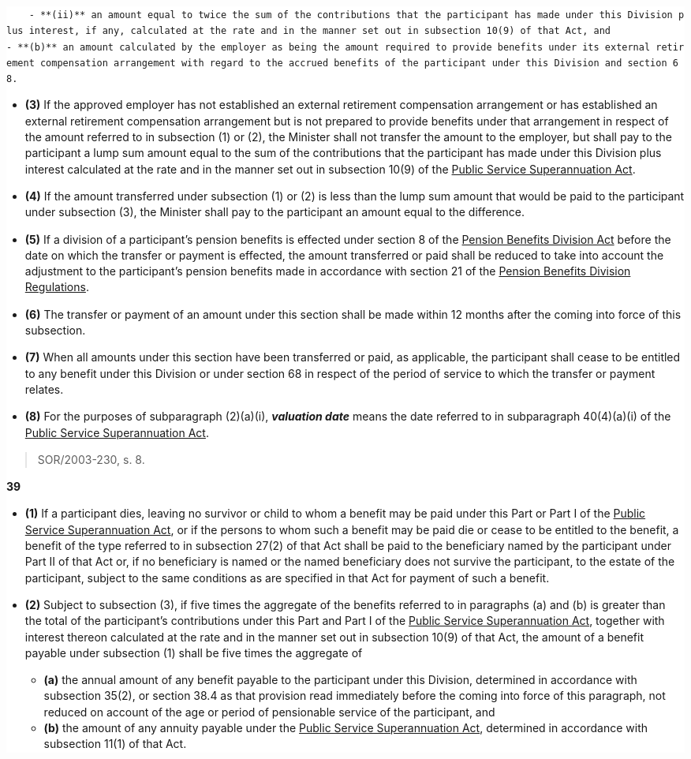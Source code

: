 		- **(ii)** an amount equal to twice the sum of the contributions that the participant has made under this Division plus interest, if any, calculated at the rate and in the manner set out in subsection 10(9) of that Act, and
	- **(b)** an amount calculated by the employer as being the amount required to provide benefits under its external retirement compensation arrangement with regard to the accrued benefits of the participant under this Division and section 68.

- **(3)** If the approved employer has not established an external retirement compensation arrangement or has established an external retirement compensation arrangement but is not prepared to provide benefits under that arrangement in respect of the amount referred to in subsection (1) or (2), the Minister shall not transfer the amount to the employer, but shall pay to the participant a lump sum amount equal to the sum of the contributions that the participant has made under this Division plus interest calculated at the rate and in the manner set out in subsection 10(9) of the [Public Service Superannuation Act](/en/Acts/Revised%20Statutes%20of%20Canada/P/P-36.md).

- **(4)** If the amount transferred under subsection (1) or (2) is less than the lump sum amount that would be paid to the participant under subsection (3), the Minister shall pay to the participant an amount equal to the difference.

- **(5)** If a division of a participant’s pension benefits is effected under section 8 of the [Pension Benefits Division Act](/en/Acts/Statutes%20of%20Canada/1992/c.%2046,%20Sch.%20II.md) before the date on which the transfer or payment is effected, the amount transferred or paid shall be reduced to take into account the adjustment to the participant’s pension benefits made in accordance with section 21 of the [Pension Benefits Division Regulations](/en/Regulations/Statutory%20Orders%20and%20Regulations/94/612.md).

- **(6)** The transfer or payment of an amount under this section shall be made within 12 months after the coming into force of this subsection.

- **(7)** When all amounts under this section have been transferred or paid, as applicable, the participant shall cease to be entitled to any benefit under this Division or under section 68 in respect of the period of service to which the transfer or payment relates.

- **(8)** For the purposes of subparagraph (2)(a)(i), ***valuation date*** means the date referred to in subparagraph 40(4)(a)(i) of the [Public Service Superannuation Act](/en/Acts/Revised%20Statutes%20of%20Canada/P/P-36.md).
> SOR/2003-230, s. 8.




**39** 

- **(1)** If a participant dies, leaving no survivor or child to whom a benefit may be paid under this Part or Part I of the [Public Service Superannuation Act](/en/Acts/Revised%20Statutes%20of%20Canada/P/P-36.md), or if the persons to whom such a benefit may be paid die or cease to be entitled to the benefit, a benefit of the type referred to in subsection 27(2) of that Act shall be paid to the beneficiary named by the participant under Part II of that Act or, if no beneficiary is named or the named beneficiary does not survive the participant, to the estate of the participant, subject to the same conditions as are specified in that Act for payment of such a benefit.

- **(2)** Subject to subsection (3), if five times the aggregate of the benefits referred to in paragraphs (a) and (b) is greater than the total of the participant’s contributions under this Part and Part I of the [Public Service Superannuation Act](/en/Acts/Revised%20Statutes%20of%20Canada/P/P-36.md), together with interest thereon calculated at the rate and in the manner set out in subsection 10(9) of that Act, the amount of a benefit payable under subsection (1) shall be five times the aggregate of
	- **(a)** the annual amount of any benefit payable to the participant under this Division, determined in accordance with subsection 35(2), or section 38.4 as that provision read immediately before the coming into force of this paragraph, not reduced on account of the age or period of pensionable service of the participant, and
	- **(b)** the amount of any annuity payable under the [Public Service Superannuation Act](/en/Acts/Revised%20Statutes%20of%20Canada/P/P-36.md), determined in accordance with subsection 11(1) of that Act.
